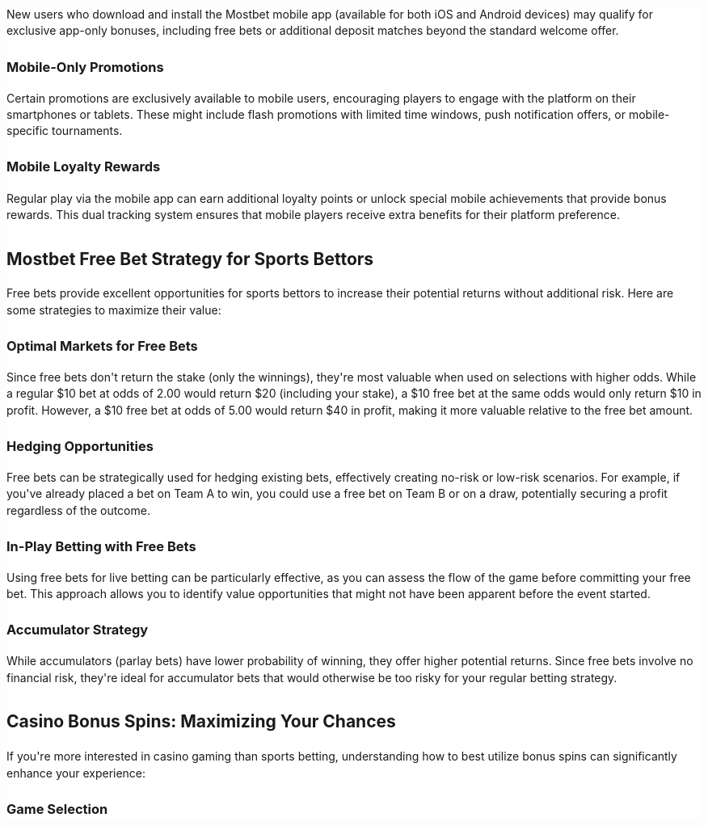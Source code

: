 New users who download and install the Mostbet mobile app (available for both iOS and Android devices) may qualify for exclusive app-only bonuses, including free bets or additional deposit matches beyond the standard welcome offer.

### Mobile-Only Promotions

Certain promotions are exclusively available to mobile users, encouraging players to engage with the platform on their smartphones or tablets. These might include flash promotions with limited time windows, push notification offers, or mobile-specific tournaments.

### Mobile Loyalty Rewards

Regular play via the mobile app can earn additional loyalty points or unlock special mobile achievements that provide bonus rewards. This dual tracking system ensures that mobile players receive extra benefits for their platform preference.

## Mostbet Free Bet Strategy for Sports Bettors

Free bets provide excellent opportunities for sports bettors to increase their potential returns without additional risk. Here are some strategies to maximize their value:

### Optimal Markets for Free Bets

Since free bets don't return the stake (only the winnings), they're most valuable when used on selections with higher odds. While a regular $10 bet at odds of 2.00 would return $20 (including your stake), a $10 free bet at the same odds would only return $10 in profit. However, a $10 free bet at odds of 5.00 would return $40 in profit, making it more valuable relative to the free bet amount.

### Hedging Opportunities

Free bets can be strategically used for hedging existing bets, effectively creating no-risk or low-risk scenarios. For example, if you've already placed a bet on Team A to win, you could use a free bet on Team B or on a draw, potentially securing a profit regardless of the outcome.

### In-Play Betting with Free Bets

Using free bets for live betting can be particularly effective, as you can assess the flow of the game before committing your free bet. This approach allows you to identify value opportunities that might not have been apparent before the event started.

### Accumulator Strategy

While accumulators (parlay bets) have lower probability of winning, they offer higher potential returns. Since free bets involve no financial risk, they're ideal for accumulator bets that would otherwise be too risky for your regular betting strategy.

## Casino Bonus Spins: Maximizing Your Chances

If you're more interested in casino gaming than sports betting, understanding how to best utilize bonus spins can significantly enhance your experience:

### Game Selection
